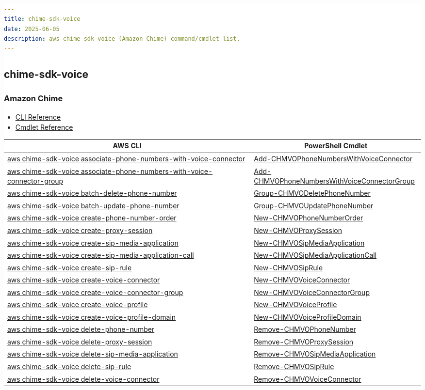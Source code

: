 ```yaml
---
title: chime-sdk-voice
date: 2025-06-05
description: aws chime-sdk-voice (Amazon Chime) command/cmdlet list.
---
```


## chime-sdk-voice

### [Amazon Chime](https://aws.amazon.com/chime/)

* [CLI Reference](https://awscli.amazonaws.com/v2/documentation/api/latest/reference/chime-sdk-voice/index.html)
* [Cmdlet Reference](https://docs.aws.amazon.com/powershell/latest/reference/items/ChimeSDKVoice_cmdlets.html)

|AWS CLI|PowerShell Cmdlet|
|----|----|
|[aws chime-sdk-voice associate-phone-numbers-with-voice-connector](https://awscli.amazonaws.com/v2/documentation/api/latest/reference/chime-sdk-voice/associate-phone-numbers-with-voice-connector.html)|[Add-CHMVOPhoneNumbersWithVoiceConnector](https://docs.aws.amazon.com/powershell/latest/reference/items/Add-CHMVOPhoneNumbersWithVoiceConnector.html)|
|[aws chime-sdk-voice associate-phone-numbers-with-voice-connector-group](https://awscli.amazonaws.com/v2/documentation/api/latest/reference/chime-sdk-voice/associate-phone-numbers-with-voice-connector-group.html)|[Add-CHMVOPhoneNumbersWithVoiceConnectorGroup](https://docs.aws.amazon.com/powershell/latest/reference/items/Add-CHMVOPhoneNumbersWithVoiceConnectorGroup.html)|
|[aws chime-sdk-voice batch-delete-phone-number](https://awscli.amazonaws.com/v2/documentation/api/latest/reference/chime-sdk-voice/batch-delete-phone-number.html)|[Group-CHMVODeletePhoneNumber](https://docs.aws.amazon.com/powershell/latest/reference/items/Group-CHMVODeletePhoneNumber.html)|
|[aws chime-sdk-voice batch-update-phone-number](https://awscli.amazonaws.com/v2/documentation/api/latest/reference/chime-sdk-voice/batch-update-phone-number.html)|[Group-CHMVOUpdatePhoneNumber](https://docs.aws.amazon.com/powershell/latest/reference/items/Group-CHMVOUpdatePhoneNumber.html)|
|[aws chime-sdk-voice create-phone-number-order](https://awscli.amazonaws.com/v2/documentation/api/latest/reference/chime-sdk-voice/create-phone-number-order.html)|[New-CHMVOPhoneNumberOrder](https://docs.aws.amazon.com/powershell/latest/reference/items/New-CHMVOPhoneNumberOrder.html)|
|[aws chime-sdk-voice create-proxy-session](https://awscli.amazonaws.com/v2/documentation/api/latest/reference/chime-sdk-voice/create-proxy-session.html)|[New-CHMVOProxySession](https://docs.aws.amazon.com/powershell/latest/reference/items/New-CHMVOProxySession.html)|
|[aws chime-sdk-voice create-sip-media-application](https://awscli.amazonaws.com/v2/documentation/api/latest/reference/chime-sdk-voice/create-sip-media-application.html)|[New-CHMVOSipMediaApplication](https://docs.aws.amazon.com/powershell/latest/reference/items/New-CHMVOSipMediaApplication.html)|
|[aws chime-sdk-voice create-sip-media-application-call](https://awscli.amazonaws.com/v2/documentation/api/latest/reference/chime-sdk-voice/create-sip-media-application-call.html)|[New-CHMVOSipMediaApplicationCall](https://docs.aws.amazon.com/powershell/latest/reference/items/New-CHMVOSipMediaApplicationCall.html)|
|[aws chime-sdk-voice create-sip-rule](https://awscli.amazonaws.com/v2/documentation/api/latest/reference/chime-sdk-voice/create-sip-rule.html)|[New-CHMVOSipRule](https://docs.aws.amazon.com/powershell/latest/reference/items/New-CHMVOSipRule.html)|
|[aws chime-sdk-voice create-voice-connector](https://awscli.amazonaws.com/v2/documentation/api/latest/reference/chime-sdk-voice/create-voice-connector.html)|[New-CHMVOVoiceConnector](https://docs.aws.amazon.com/powershell/latest/reference/items/New-CHMVOVoiceConnector.html)|
|[aws chime-sdk-voice create-voice-connector-group](https://awscli.amazonaws.com/v2/documentation/api/latest/reference/chime-sdk-voice/create-voice-connector-group.html)|[New-CHMVOVoiceConnectorGroup](https://docs.aws.amazon.com/powershell/latest/reference/items/New-CHMVOVoiceConnectorGroup.html)|
|[aws chime-sdk-voice create-voice-profile](https://awscli.amazonaws.com/v2/documentation/api/latest/reference/chime-sdk-voice/create-voice-profile.html)|[New-CHMVOVoiceProfile](https://docs.aws.amazon.com/powershell/latest/reference/items/New-CHMVOVoiceProfile.html)|
|[aws chime-sdk-voice create-voice-profile-domain](https://awscli.amazonaws.com/v2/documentation/api/latest/reference/chime-sdk-voice/create-voice-profile-domain.html)|[New-CHMVOVoiceProfileDomain](https://docs.aws.amazon.com/powershell/latest/reference/items/New-CHMVOVoiceProfileDomain.html)|
|[aws chime-sdk-voice delete-phone-number](https://awscli.amazonaws.com/v2/documentation/api/latest/reference/chime-sdk-voice/delete-phone-number.html)|[Remove-CHMVOPhoneNumber](https://docs.aws.amazon.com/powershell/latest/reference/items/Remove-CHMVOPhoneNumber.html)|
|[aws chime-sdk-voice delete-proxy-session](https://awscli.amazonaws.com/v2/documentation/api/latest/reference/chime-sdk-voice/delete-proxy-session.html)|[Remove-CHMVOProxySession](https://docs.aws.amazon.com/powershell/latest/reference/items/Remove-CHMVOProxySession.html)|
|[aws chime-sdk-voice delete-sip-media-application](https://awscli.amazonaws.com/v2/documentation/api/latest/reference/chime-sdk-voice/delete-sip-media-application.html)|[Remove-CHMVOSipMediaApplication](https://docs.aws.amazon.com/powershell/latest/reference/items/Remove-CHMVOSipMediaApplication.html)|
|[aws chime-sdk-voice delete-sip-rule](https://awscli.amazonaws.com/v2/documentation/api/latest/reference/chime-sdk-voice/delete-sip-rule.html)|[Remove-CHMVOSipRule](https://docs.aws.amazon.com/powershell/latest/reference/items/Remove-CHMVOSipRule.html)|
|[aws chime-sdk-voice delete-voice-connector](https://awscli.amazonaws.com/v2/documentation/api/latest/reference/chime-sdk-voice/delete-voice-connector.html)|[Remove-CHMVOVoiceConnector](https://docs.aws.amazon.com/powershell/latest/reference/items/Remove-CHMVOVoiceConnector.html)|